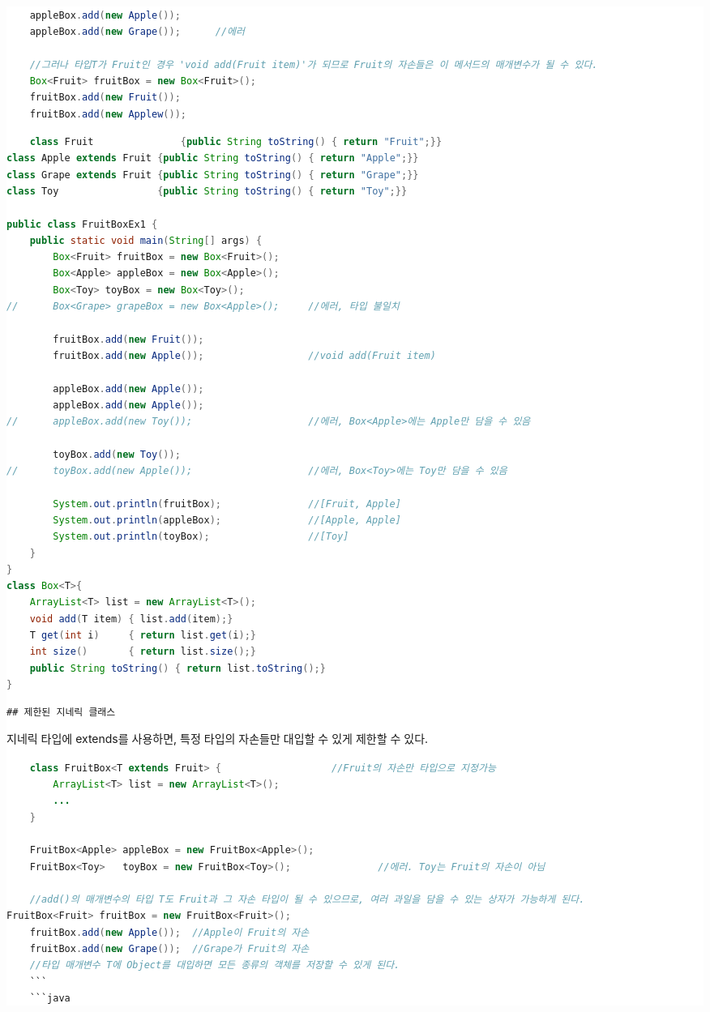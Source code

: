 ```java
	appleBox.add(new Apple());
	appleBox.add(new Grape());		//에러
	
	//그러나 타입T가 Fruit인 경우 'void add(Fruit item)'가 되므로 Fruit의 자손들은 이 메서드의 매개변수가 될 수 있다.
	Box<Fruit> fruitBox = new Box<Fruit>();
	fruitBox.add(new Fruit());
	fruitBox.add(new Applew());
```
	
```java
	class Fruit 			  {public String toString() { return "Fruit";}}
class Apple extends Fruit {public String toString() { return "Apple";}}
class Grape extends Fruit {public String toString() { return "Grape";}}
class Toy				  {public String toString()	{ return "Toy";}}

public class FruitBoxEx1 {
	public static void main(String[] args) {
		Box<Fruit> fruitBox = new Box<Fruit>();
		Box<Apple> appleBox = new Box<Apple>();
		Box<Toy> toyBox = new Box<Toy>();
//		Box<Grape> grapeBox = new Box<Apple>();		//에러, 타입 불일치
		
		fruitBox.add(new Fruit());
		fruitBox.add(new Apple());					//void add(Fruit item)
		
		appleBox.add(new Apple());
		appleBox.add(new Apple());
//		appleBox.add(new Toy());					//에러, Box<Apple>에는 Apple만 담을 수 있음
		
		toyBox.add(new Toy());
//		toyBox.add(new Apple());					//에러, Box<Toy>에는 Toy만 담을 수 있음
		
		System.out.println(fruitBox);				//[Fruit, Apple]
		System.out.println(appleBox);				//[Apple, Apple]
		System.out.println(toyBox);					//[Toy]
	}
}
class Box<T>{
	ArrayList<T> list = new ArrayList<T>();
	void add(T item) { list.add(item);}
	T get(int i)	 { return list.get(i);}
	int size()		 { return list.size();}
	public String toString() { return list.toString();}
}
```
	## 제한된 지네릭 클래스
지네릭 타입에 extends를 사용하면, 특정 타입의 자손들만 대입할 수 있게 제한할 수 있다.
```java
	class FruitBox<T extends Fruit> {					//Fruit의 자손만 타입으로 지정가능
		ArrayList<T> list = new ArrayList<T>();
		...
	}
	
	FruitBox<Apple> appleBox = new FruitBox<Apple>();
	FruitBox<Toy>	toyBox = new FruitBox<Toy>();				//에러. Toy는 Fruit의 자손이 아님
	
	//add()의 매개변수의 타입 T도 Fruit과 그 자손 타입이 될 수 있으므로, 여러 과일을 담을 수 있는 상자가 가능하게 된다.
FruitBox<Fruit> fruitBox = new FruitBox<Fruit>();
	fruitBox.add(new Apple());	//Apple이 Fruit의 자손
	fruitBox.add(new Grape());	//Grape가 Fruit의 자손
	//타입 매개변수 T에 Object를 대입하면 모든 종류의 객체를 저장할 수 있게 된다.
	```
	```java
```